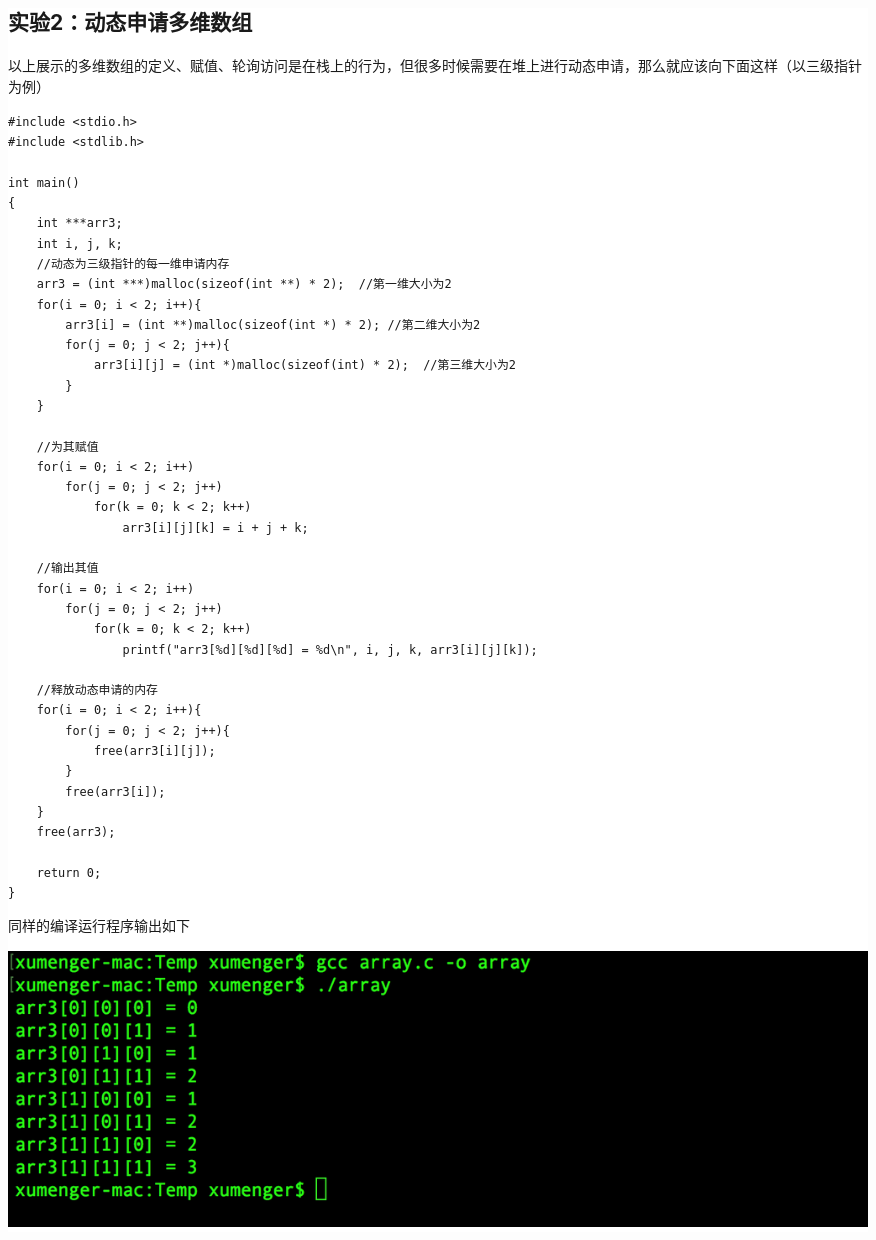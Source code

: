 ## 实验2：动态申请多维数组

以上展示的多维数组的定义、赋值、轮询访问是在栈上的行为，但很多时候需要在堆上进行动态申请，那么就应该向下面这样（以三级指针为例）

```
#include <stdio.h>
#include <stdlib.h>

int main()
{
    int ***arr3;
    int i, j, k;
    //动态为三级指针的每一维申请内存
    arr3 = (int ***)malloc(sizeof(int **) * 2);  //第一维大小为2
    for(i = 0; i < 2; i++){
        arr3[i] = (int **)malloc(sizeof(int *) * 2); //第二维大小为2
        for(j = 0; j < 2; j++){
            arr3[i][j] = (int *)malloc(sizeof(int) * 2);  //第三维大小为2
        }
    }

    //为其赋值
    for(i = 0; i < 2; i++)
        for(j = 0; j < 2; j++)
            for(k = 0; k < 2; k++)
                arr3[i][j][k] = i + j + k;

    //输出其值
    for(i = 0; i < 2; i++)
        for(j = 0; j < 2; j++)
            for(k = 0; k < 2; k++)
                printf("arr3[%d][%d][%d] = %d\n", i, j, k, arr3[i][j][k]);

    //释放动态申请的内存
    for(i = 0; i < 2; i++){
        for(j = 0; j < 2; j++){
            free(arr3[i][j]);
        }
        free(arr3[i]);
    }
    free(arr3);

    return 0;
}
```

同样的编译运行程序输出如下

![image](../media/image/2017-11-17/02.png)
